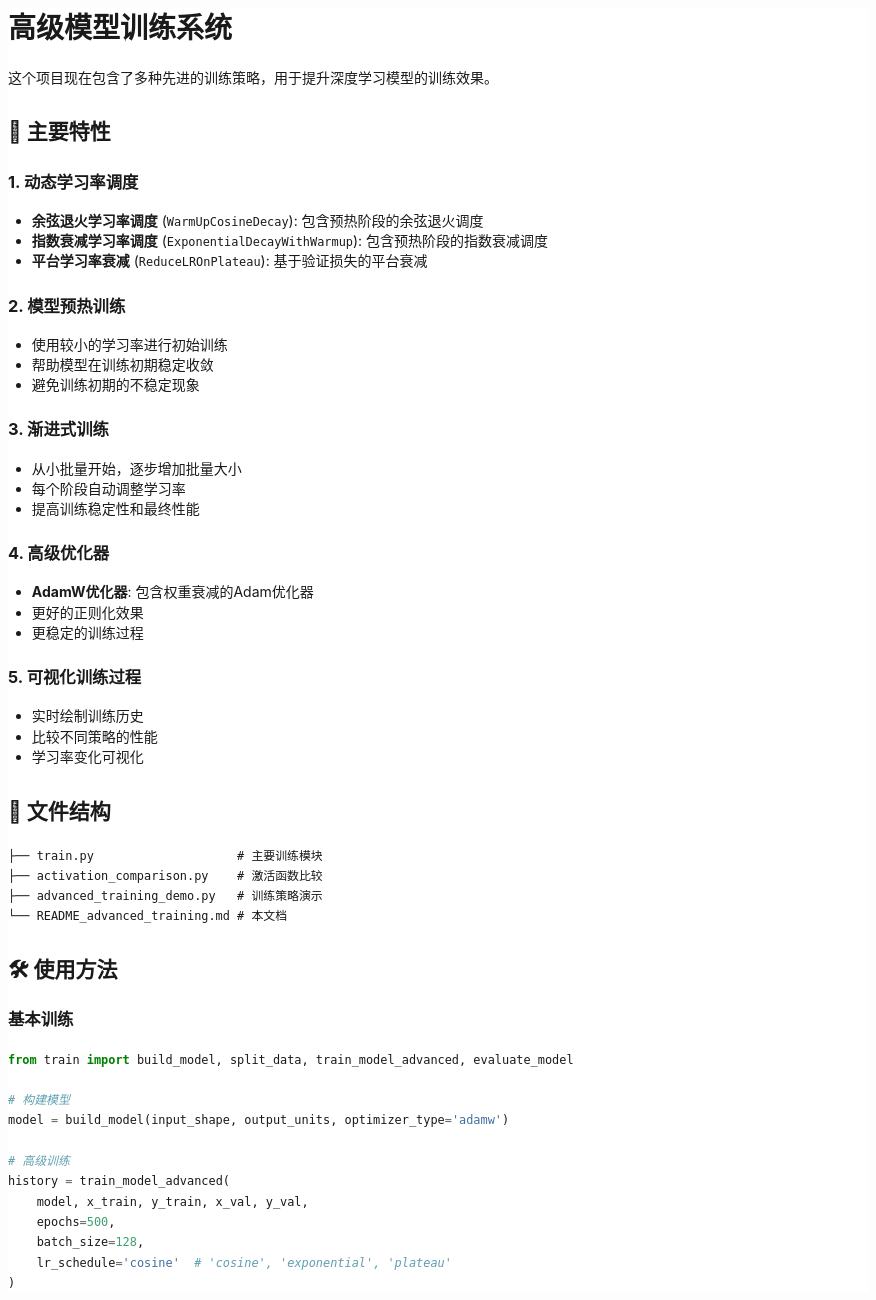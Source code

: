 # 高级模型训练系统

这个项目现在包含了多种先进的训练策略，用于提升深度学习模型的训练效果。

## 🚀 主要特性

### 1. 动态学习率调度
- **余弦退火学习率调度** (`WarmUpCosineDecay`): 包含预热阶段的余弦退火调度
- **指数衰减学习率调度** (`ExponentialDecayWithWarmup`): 包含预热阶段的指数衰减调度
- **平台学习率衰减** (`ReduceLROnPlateau`): 基于验证损失的平台衰减

### 2. 模型预热训练
- 使用较小的学习率进行初始训练
- 帮助模型在训练初期稳定收敛
- 避免训练初期的不稳定现象

### 3. 渐进式训练
- 从小批量开始，逐步增加批量大小
- 每个阶段自动调整学习率
- 提高训练稳定性和最终性能

### 4. 高级优化器
- **AdamW优化器**: 包含权重衰减的Adam优化器
- 更好的正则化效果
- 更稳定的训练过程

### 5. 可视化训练过程
- 实时绘制训练历史
- 比较不同策略的性能
- 学习率变化可视化

## 📁 文件结构

```
├── train.py                    # 主要训练模块
├── activation_comparison.py    # 激活函数比较
├── advanced_training_demo.py   # 训练策略演示
└── README_advanced_training.md # 本文档
```

## 🛠️ 使用方法

### 基本训练

```python
from train import build_model, split_data, train_model_advanced, evaluate_model

# 构建模型
model = build_model(input_shape, output_units, optimizer_type='adamw')

# 高级训练
history = train_model_advanced(
    model, x_train, y_train, x_val, y_val,
    epochs=500,
    batch_size=128,
    lr_schedule='cosine'  # 'cosine', 'exponential', 'plateau'
)
```
